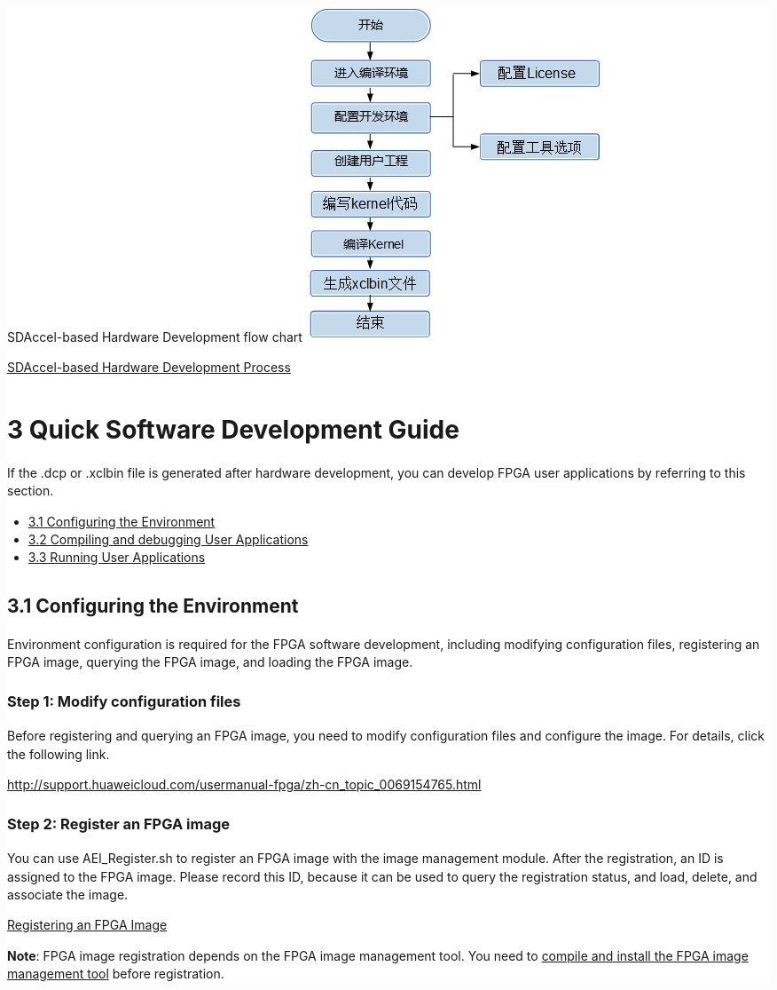 SDAccel-based Hardware Development flow chart
![](./fp1/docs/media/SDAccel_hdk.jpg)

[SDAccel-based Hardware Development Process](./fp1/docs/基于SDAccel硬件开发流程.md)

<a name="sdk_quick_start"></a>
# 3 Quick Software Development Guide
If the .dcp or .xclbin file is generated after hardware development, you can develop FPGA user applications by referring to this section.

+ [3.1 Configuring the Environment](#set_env)
+ [3.2 Compiling and debugging User Applications](#sec_3_2)
+ [3.3 Running User Applications](#sec_3_3)

<a name="set_env"></a>
## 3.1 Configuring the Environment
Environment configuration is required for the FPGA software development, including modifying configuration files, registering an FPGA image, querying the FPGA image, and loading the FPGA image.
### Step 1: Modify configuration files
Before registering and querying an FPGA image, you need to modify configuration files and configure the image. For details, click the following link.

<http://support.huaweicloud.com/usermanual-fpga/zh-cn_topic_0069154765.html>
### Step 2: Register an FPGA image
You can use AEI_Register.sh to register an FPGA image with the image management module. After the registration, an ID is assigned to the FPGA image. Please record this ID, because it can be used to query the registration status, and load, delete, and associate the image.

[Registering an FPGA Image](./fp1/docs/注册FPGA镜像.md)

**Note**: FPGA image registration depends on the FPGA image management tool. You need to [compile and install the FPGA image management tool](#fisclent_install) before registration.
